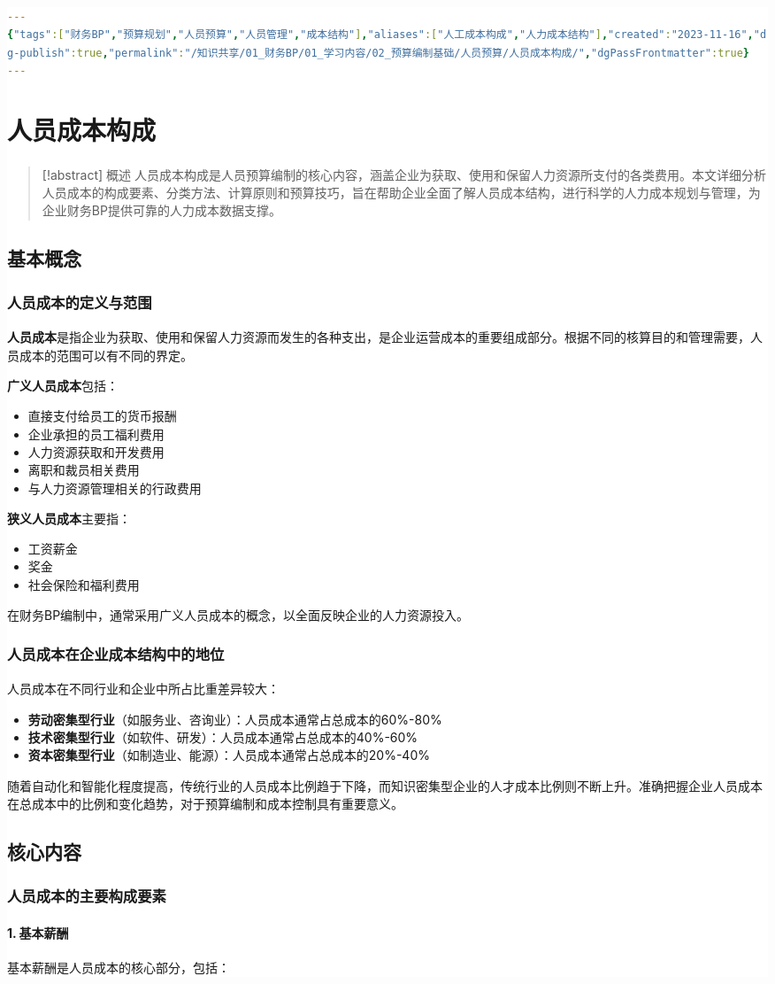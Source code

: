 ```yaml
---
{"tags":["财务BP","预算规划","人员预算","人员管理","成本结构"],"aliases":["人工成本构成","人力成本结构"],"created":"2023-11-16","dg-publish":true,"permalink":"/知识共享/01_财务BP/01_学习内容/02_预算编制基础/人员预算/人员成本构成/","dgPassFrontmatter":true}
---
```



# 人员成本构成

> [!abstract] 概述
> 人员成本构成是人员预算编制的核心内容，涵盖企业为获取、使用和保留人力资源所支付的各类费用。本文详细分析人员成本的构成要素、分类方法、计算原则和预算技巧，旨在帮助企业全面了解人员成本结构，进行科学的人力成本规划与管理，为企业财务BP提供可靠的人力成本数据支撑。

## 基本概念

### 人员成本的定义与范围

**人员成本**是指企业为获取、使用和保留人力资源而发生的各种支出，是企业运营成本的重要组成部分。根据不同的核算目的和管理需要，人员成本的范围可以有不同的界定。

**广义人员成本**包括：
- 直接支付给员工的货币报酬
- 企业承担的员工福利费用
- 人力资源获取和开发费用
- 离职和裁员相关费用
- 与人力资源管理相关的行政费用

**狭义人员成本**主要指：
- 工资薪金
- 奖金
- 社会保险和福利费用

在财务BP编制中，通常采用广义人员成本的概念，以全面反映企业的人力资源投入。

### 人员成本在企业成本结构中的地位

人员成本在不同行业和企业中所占比重差异较大：

- **劳动密集型行业**（如服务业、咨询业）：人员成本通常占总成本的60%-80%
- **技术密集型行业**（如软件、研发）：人员成本通常占总成本的40%-60%
- **资本密集型行业**（如制造业、能源）：人员成本通常占总成本的20%-40%

随着自动化和智能化程度提高，传统行业的人员成本比例趋于下降，而知识密集型企业的人才成本比例则不断上升。准确把握企业人员成本在总成本中的比例和变化趋势，对于预算编制和成本控制具有重要意义。

## 核心内容

### 人员成本的主要构成要素

#### 1. 基本薪酬

基本薪酬是人员成本的核心部分，包括：
